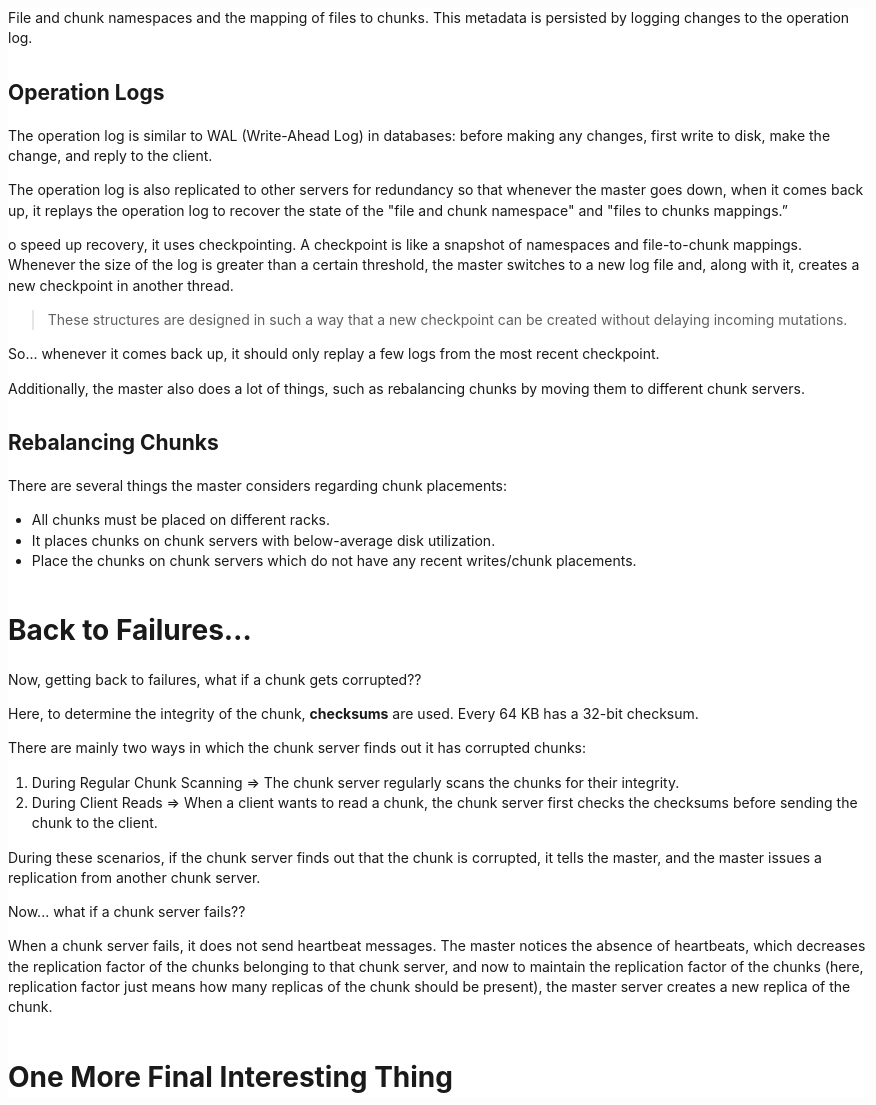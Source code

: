 File and chunk namespaces and the mapping of files to chunks. This metadata is persisted by logging changes to the operation log.

## **Operation Logs**

The operation log is similar to WAL (Write-Ahead Log) in databases: before making any changes, first write to disk, make the change, and reply to the client.

The operation log is also replicated to other servers for redundancy so that whenever the master goes down, when it comes back up, it replays the operation log to recover the state of the "file and chunk namespace" and "files to chunks mappings.”

o speed up recovery, it uses checkpointing. A checkpoint is like a snapshot of namespaces and file-to-chunk mappings. Whenever the size of the log is greater than a certain threshold, the master switches to a new log file and, along with it, creates a new checkpoint in another thread.

> These structures are designed in such a way that a new checkpoint can be created without delaying incoming mutations.

So... whenever it comes back up, it should only replay a few logs from the most recent checkpoint.

Additionally, the master also does a lot of things, such as rebalancing chunks by moving them to different chunk servers.

## Rebalancing Chunks

There are several things the master considers regarding chunk placements:

- All chunks must be placed on different racks.
- It places chunks on chunk servers with below-average disk utilization.
- Place the chunks on chunk servers which do not have any recent writes/chunk placements.

# Back to Failures…

Now, getting back to failures, what if a chunk gets corrupted??

Here, to determine the integrity of the chunk, **checksums** are used. Every 64 KB has a 32-bit checksum.

There are mainly two ways in which the chunk server finds out it has corrupted chunks:

1. During Regular Chunk Scanning ⇒ The chunk server regularly scans the chunks for their integrity.
2. During Client Reads ⇒ When a client wants to read a chunk, the chunk server first checks the checksums before sending the chunk to the client.

During these scenarios, if the chunk server finds out that the chunk is corrupted, it tells the master, and the master issues a replication from another chunk server.

Now... what if a chunk server fails??

When a chunk server fails, it does not send heartbeat messages. The master notices the absence of heartbeats, which decreases the replication factor of the chunks belonging to that chunk server, and now to maintain the replication factor of the chunks (here, replication factor just means how many replicas of the chunk should be present), the master server creates a new replica of the chunk.

# One More Final Interesting Thing
